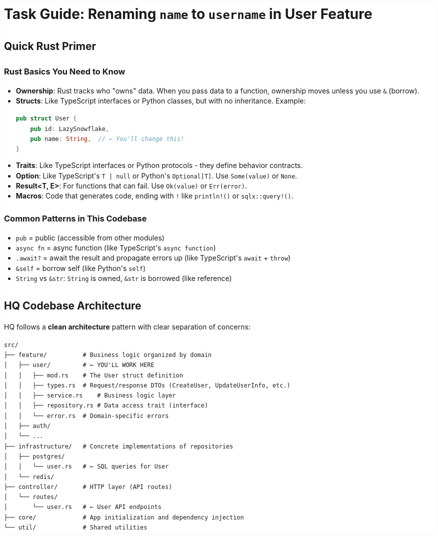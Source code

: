 # Task Guide: Renaming `name` to `username` in User Feature

## Quick Rust Primer

### Rust Basics You Need to Know
- **Ownership**: Rust tracks who "owns" data. When you pass data to a function, ownership moves unless you use `&` (borrow).
- **Structs**: Like TypeScript interfaces or Python classes, but with no inheritance. Example:
  ```rust
  pub struct User {
      pub id: LazySnowflake,
      pub name: String,  // ← You'll change this!
  }
  ```
- **Traits**: Like TypeScript interfaces or Python protocols - they define behavior contracts.
- **Option<T>**: Like TypeScript's `T | null` or Python's `Optional[T]`. Use `Some(value)` or `None`.
- **Result<T, E>**: For functions that can fail. Use `Ok(value)` or `Err(error)`.
- **Macros**: Code that generates code, ending with `!` like `println!()` or `sqlx::query!()`.

### Common Patterns in This Codebase
- `pub` = public (accessible from other modules)
- `async fn` = async function (like TypeScript's `async function`)
- `.await?` = await the result and propagate errors up (like TypeScript's `await` + `throw`)
- `&self` = borrow self (like Python's `self`)
- `String` vs `&str`: `String` is owned, `&str` is borrowed (like reference)

## HQ Codebase Architecture

HQ follows a **clean architecture** pattern with clear separation of concerns:

```
src/
├── feature/          # Business logic organized by domain
│   ├── user/         # ← YOU'LL WORK HERE
│   │   ├── mod.rs    # The User struct definition
│   │   ├── types.rs  # Request/response DTOs (CreateUser, UpdateUserInfo, etc.)
│   │   ├── service.rs    # Business logic layer
│   │   ├── repository.rs # Data access trait (interface)
│   │   └── error.rs  # Domain-specific errors
│   ├── auth/
│   └── ...
├── infrastructure/   # Concrete implementations of repositories
│   ├── postgres/
│   │   └── user.rs   # ← SQL queries for User
│   └── redis/
├── controller/       # HTTP layer (API routes)
│   └── routes/
│       └── user.rs   # ← User API endpoints
├── core/             # App initialization and dependency injection
└── util/             # Shared utilities
```
